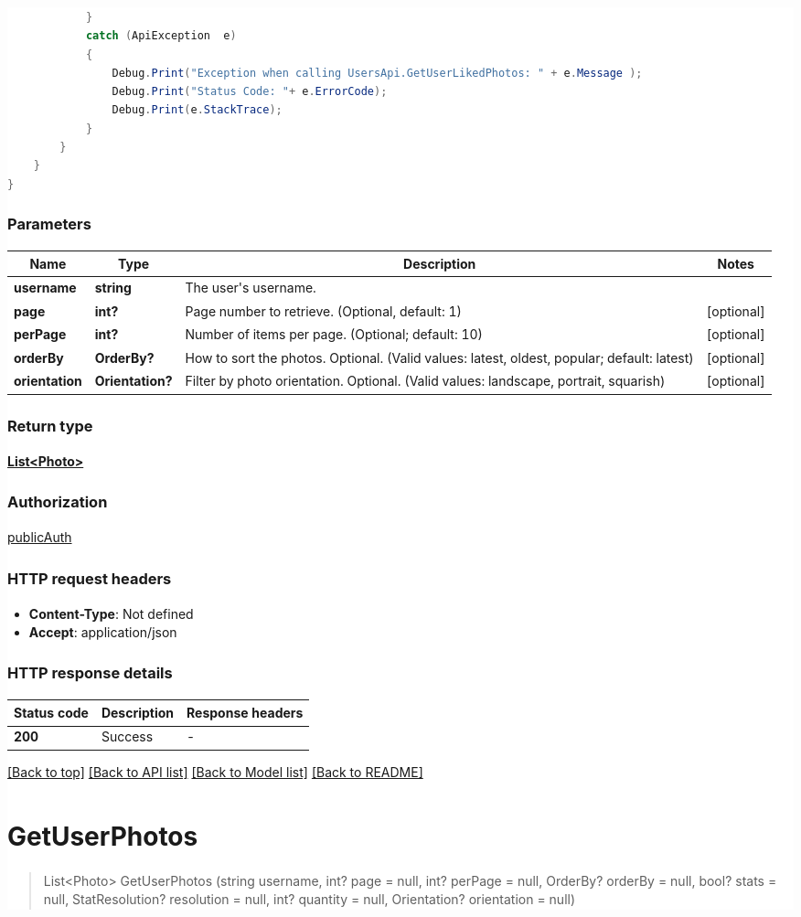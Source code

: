 ```csharp
            }
            catch (ApiException  e)
            {
                Debug.Print("Exception when calling UsersApi.GetUserLikedPhotos: " + e.Message );
                Debug.Print("Status Code: "+ e.ErrorCode);
                Debug.Print(e.StackTrace);
            }
        }
    }
}
```

### Parameters

Name | Type | Description  | Notes
------------- | ------------- | ------------- | -------------
 **username** | **string**| The user&#39;s username.  | 
 **page** | **int?**| Page number to retrieve. (Optional, default: 1)  | [optional] 
 **perPage** | **int?**| Number of items per page. (Optional; default: 10)  | [optional] 
 **orderBy** | **OrderBy?**| How to sort the photos. Optional. (Valid values: latest, oldest, popular; default: latest)  | [optional] 
 **orientation** | **Orientation?**| Filter by photo orientation. Optional. (Valid values: landscape, portrait, squarish)  | [optional] 

### Return type

[**List&lt;Photo&gt;**](Photo.md)

### Authorization

[publicAuth](../README.md#publicAuth)

### HTTP request headers

 - **Content-Type**: Not defined
 - **Accept**: application/json


### HTTP response details
| Status code | Description | Response headers |
|-------------|-------------|------------------|
| **200** | Success |  -  |

[[Back to top]](#) [[Back to API list]](../README.md#documentation-for-api-endpoints) [[Back to Model list]](../README.md#documentation-for-models) [[Back to README]](../README.md)

<a name="getuserphotos"></a>
# **GetUserPhotos**
> List&lt;Photo&gt; GetUserPhotos (string username, int? page = null, int? perPage = null, OrderBy? orderBy = null, bool? stats = null, StatResolution? resolution = null, int? quantity = null, Orientation? orientation = null)
